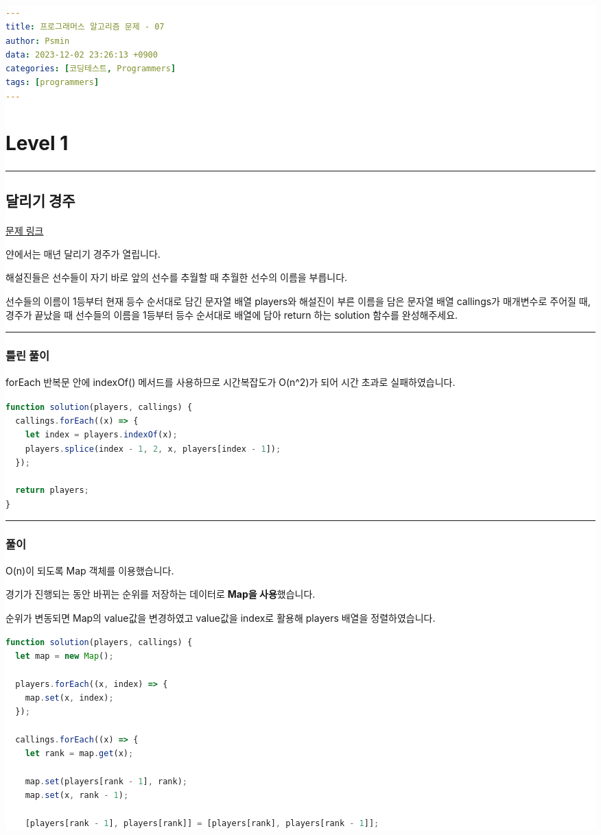 ```yaml
---
title: 프로그래머스 알고리즘 문제 - 07
author: Psmin
data: 2023-12-02 23:26:13 +0900
categories: [코딩테스트, Programmers]
tags: [programmers]
---
```


# Level 1

---

## 달리기 경주

[문제 링크](https://school.programmers.co.kr/learn/courses/30/lessons/178871)

얀에서는 매년 달리기 경주가 열립니다.

해설진들은 선수들이 자기 바로 앞의 선수를 추월할 때 추월한 선수의 이름을 부릅니다.

선수들의 이름이 1등부터 현재 등수 순서대로 담긴 문자열 배열 players와 해설진이 부른 이름을 담은 문자열 배열 callings가 매개변수로 주어질 때, 경주가 끝났을 때 선수들의 이름을 1등부터 등수 순서대로 배열에 담아 return 하는 solution 함수를 완성해주세요.

---

### 틀린 풀이

forEach 반복문 안에 indexOf() 메서드를 사용하므로 시간복잡도가 O(n^2)가 되어 시간 초과로 실패하였습니다.

```js
function solution(players, callings) {
  callings.forEach((x) => {
    let index = players.indexOf(x);
    players.splice(index - 1, 2, x, players[index - 1]);
  });

  return players;
}
```

---

### 풀이

O(n)이 되도록 Map 객체를 이용했습니다.

경기가 진행되는 동안 바뀌는 순위를 저장하는 데이터로 **Map을 사용**했습니다.

순위가 변동되면 Map의 value값을 변경하였고 value값을 index로 활용해 players 배열을 정렬하였습니다.

```js
function solution(players, callings) {
  let map = new Map();

  players.forEach((x, index) => {
    map.set(x, index);
  });

  callings.forEach((x) => {
    let rank = map.get(x);

    map.set(players[rank - 1], rank);
    map.set(x, rank - 1);

    [players[rank - 1], players[rank]] = [players[rank], players[rank - 1]];
```